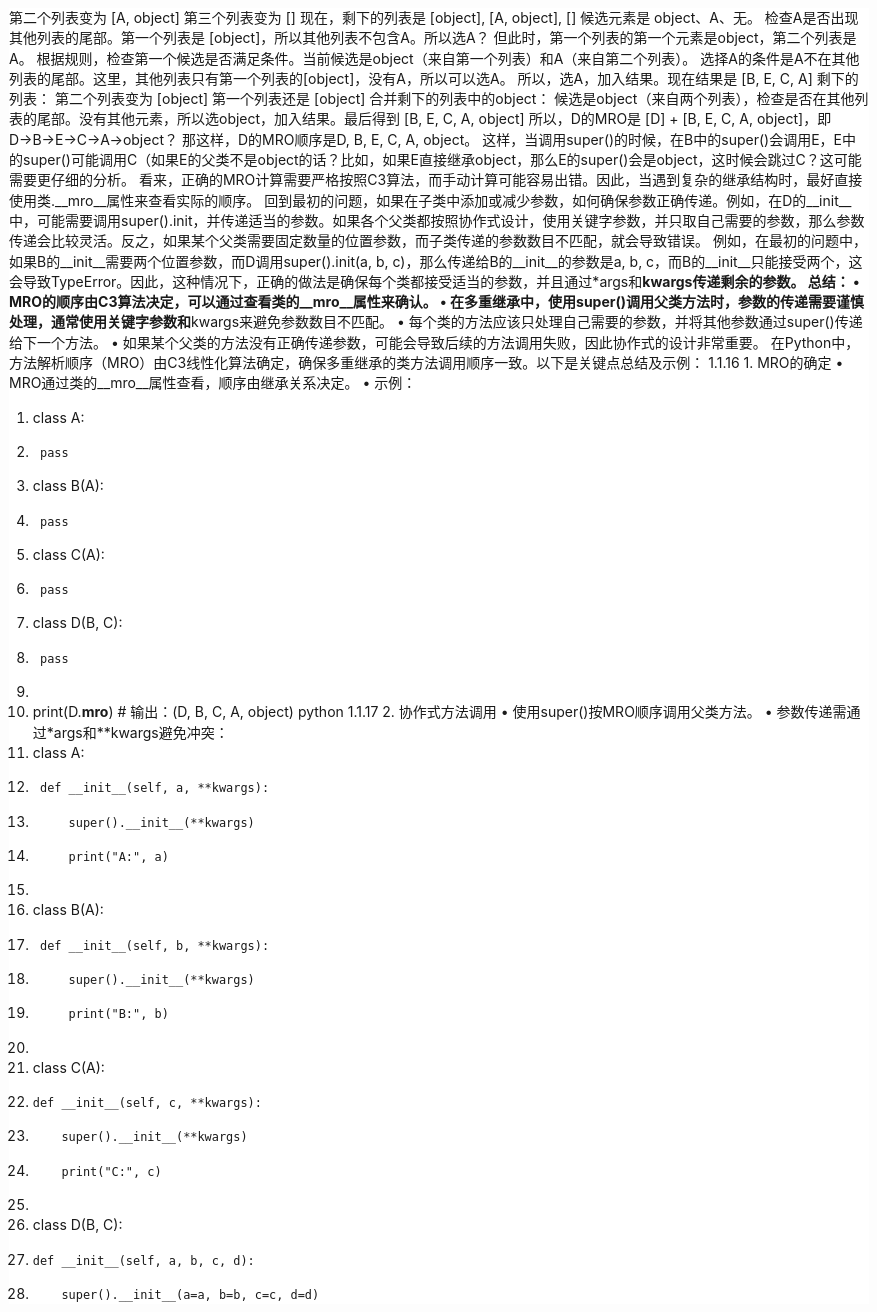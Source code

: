 第二个列表变为 [A, object]
第三个列表变为 []
现在，剩下的列表是 [object], [A, object], []
候选元素是 object、A、无。
检查A是否出现其他列表的尾部。第一个列表是 [object]，所以其他列表不包含A。所以选A？
但此时，第一个列表的第一个元素是object，第二个列表是A。
根据规则，检查第一个候选是否满足条件。当前候选是object（来自第一个列表）和A（来自第二个列表）。
选择A的条件是A不在其他列表的尾部。这里，其他列表只有第一个列表的[object]，没有A，所以可以选A。
所以，选A，加入结果。现在结果是 [B, E, C, A]
剩下的列表：
第二个列表变为 [object]
第一个列表还是 [object]
合并剩下的列表中的object：
候选是object（来自两个列表），检查是否在其他列表的尾部。没有其他元素，所以选object，加入结果。最后得到 [B, E, C, A, object]
所以，D的MRO是 [D] + [B, E, C, A, object]，即 D→B→E→C→A→object？
那这样，D的MRO顺序是D, B, E, C, A, object。
这样，当调用super()的时候，在B中的super()会调用E，E中的super()可能调用C（如果E的父类不是object的话？比如，如果E直接继承object，那么E的super()会是object，这时候会跳过C？这可能需要更仔细的分析。
看来，正确的MRO计算需要严格按照C3算法，而手动计算可能容易出错。因此，当遇到复杂的继承结构时，最好直接使用类.__mro__属性来查看实际的顺序。
回到最初的问题，如果在子类中添加或减少参数，如何确保参数正确传递。例如，在D的__init__中，可能需要调用super().init，并传递适当的参数。如果各个父类都按照协作式设计，使用关键字参数，并只取自己需要的参数，那么参数传递会比较灵活。反之，如果某个父类需要固定数量的位置参数，而子类传递的参数数目不匹配，就会导致错误。
例如，在最初的问题中，如果B的__init__需要两个位置参数，而D调用super().init(a, b, c)，那么传递给B的__init__的参数是a, b, c，而B的__init__只能接受两个，这会导致TypeError。因此，这种情况下，正确的做法是确保每个类都接受适当的参数，并且通过*args和**kwargs传递剩余的参数。
总结：
•	MRO的顺序由C3算法决定，可以通过查看类的__mro__属性来确认。
•	在多重继承中，使用super()调用父类方法时，参数的传递需要谨慎处理，通常使用关键字参数和**kwargs来避免参数数目不匹配。
•	每个类的方法应该只处理自己需要的参数，并将其他参数通过super()传递给下一个方法。
•	如果某个父类的方法没有正确传递参数，可能会导致后续的方法调用失败，因此协作式的设计非常重要。
在Python中，方法解析顺序（MRO）由C3线性化算法确定，确保多重继承的类方法调用顺序一致。以下是关键点总结及示例：
1.1.16	1. MRO的确定
•	MRO通过类的__mro__属性查看，顺序由继承关系决定。
•	示例：
1.	class A:
2.	    pass
3.	class B(A):
4.	    pass
5.	class C(A):
6.	    pass
7.	class D(B, C):
8.	    pass
9.	
10.	print(D.__mro__)  # 输出：(D, B, C, A, object)
python
1.1.17	2. 协作式方法调用
•	使用super()按MRO顺序调用父类方法。
•	参数传递需通过*args和**kwargs避免冲突：
1.	class A:
2.	    def __init__(self, a, **kwargs):
3.	        super().__init__(**kwargs)
4.	        print("A:", a)
5.	
6.	class B(A):
7.	    def __init__(self, b, **kwargs):
8.	        super().__init__(**kwargs)
9.	        print("B:", b)
10.	
11.	class C(A):
12.	    def __init__(self, c, **kwargs):
13.	        super().__init__(**kwargs)
14.	        print("C:", c)
15.	
16.	class D(B, C):
17.	    def __init__(self, a, b, c, d):
18.	        super().__init__(a=a, b=b, c=c, d=d)